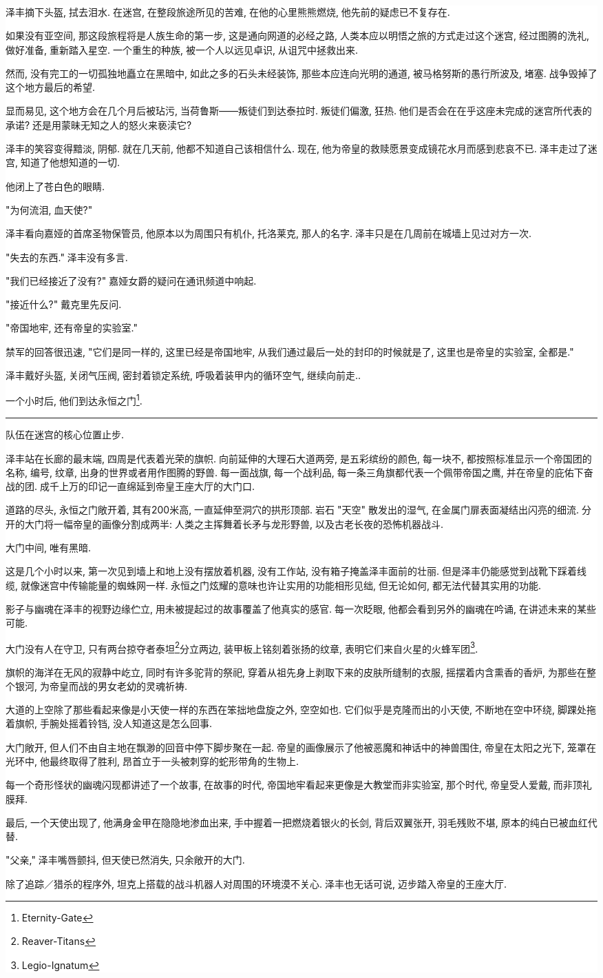 泽丰摘下头盔, 拭去泪水. 在迷宫, 在整段旅途所见的苦难, 在他的心里熊熊燃烧, 他先前的疑虑已不复存在.

如果没有亚空间, 那这段旅程将是人族生命的第一步, 这是通向网道的必经之路, 人类本应以明悟之旅的方式走过这个迷宫, 经过图腾的洗礼, 做好准备, 重新踏入星空. 一个重生的种族, 被一个人以远见卓识, 从诅咒中拯救出来.

然而, 没有完工的一切孤独地矗立在黑暗中, 如此之多的石头未经装饰, 那些本应连向光明的通道, 被马格努斯的愚行所波及, 堵塞. 战争毁掉了这个地方最后的希望.

显而易见, 这个地方会在几个月后被玷污, 当荷鲁斯——叛徒们到达泰拉时. 叛徒们偏激, 狂热. 他们是否会在在乎这座未完成的迷宫所代表的承诺? 还是用蒙昧无知之人的怒火来亵渎它?

泽丰的笑容变得黯淡, 阴郁. 就在几天前, 他都不知道自己该相信什么. 现在, 他为帝皇的救赎愿景变成镜花水月而感到悲哀不已. 泽丰走过了迷宫, 知道了他想知道的一切.

他闭上了苍白色的眼睛.

"为何流泪, 血天使?"

泽丰看向嘉娅的首席圣物保管员, 他原本以为周围只有机仆, 托洛莱克, 那人的名字. 泽丰只是在几周前在城墙上见过对方一次.

"失去的东西." 泽丰没有多言.

"我们已经接近了没有?" 嘉娅女爵的疑问在通讯频道中响起.

"接近什么?" 戴克里先反问.

"帝国地牢, 还有帝皇的实验室."

禁军的回答很迅速, "它们是同一样的, 这里已经是帝国地牢, 从我们通过最后一处的封印的时候就是了, 这里也是帝皇的实验室, 全都是."

泽丰戴好头盔, 关闭气压阀, 密封着锁定系统, 呼吸着装甲内的循环空气, 继续向前走..

一个小时后, 他们到达永恒之门[^7].

--------

队伍在迷宫的核心位置止步.

泽丰站在长廊的最末端, 四周是代表着光荣的旗帜. 向前延伸的大理石大道两旁, 是五彩缤纷的颜色, 每一块不, 都按照标准显示一个帝国团的名称, 编号, 纹章, 出身的世界或者用作图腾的野兽. 每一面战旗, 每一个战利品, 每一条三角旗都代表一个佩带帝国之鹰, 并在帝皇的庇佑下奋战的团. 成千上万的印记一直绵延到帝皇王座大厅的大门口.

道路的尽头, 永恒之门敞开着, 其有200米高, 一直延伸至洞穴的拱形顶部. 岩石 "天空" 散发出的湿气, 在金属门扉表面凝结出闪亮的细流. 分开的大门将一幅帝皇的画像分割成两半: 人类之主挥舞着长矛与龙形野兽, 以及古老长夜的恐怖机器战斗.

大门中间, 唯有黑暗.

这是几个小时以来, 第一次见到墙上和地上没有摆放着机器, 没有工作站, 没有箱子掩盖泽丰面前的壮丽. 但是泽丰仍能感觉到战靴下踩着线缆, 就像迷宫中传输能量的蜘蛛网一样. 永恒之门炫耀的意味也许让实用的功能相形见绌, 但无论如何, 都无法代替其实用的功能.

影子与幽魂在泽丰的视野边缘伫立, 用未被提起过的故事覆盖了他真实的感官. 每一次眨眼, 他都会看到另外的幽魂在吟诵, 在讲述未来的某些可能.

大门没有人在守卫, 只有两台掠夺者泰坦[^8]分立两边, 装甲板上铭刻着张扬的纹章, 表明它们来自火星的火蜂军团[^9].

旗帜的海洋在无风的寂静中屹立, 同时有许多驼背的祭祀, 穿着从祖先身上剥取下来的皮肤所缝制的衣服, 摇摆着内含熏香的香炉, 为那些在整个银河, 为帝皇而战的男女老幼的灵魂祈祷.

大道的上空除了那些看起来像是小天使一样的东西在笨拙地盘旋之外, 空空如也. 它们似乎是克隆而出的小天使, 不断地在空中环绕, 脚踝处拖着旗帜, 手腕处摇着铃铛, 没人知道这是怎么回事.

大门敞开, 但人们不由自主地在飘渺的回音中停下脚步聚在一起. 帝皇的画像展示了他被恶魔和神话中的神兽围住, 帝皇在太阳之光下, 笼罩在光环中, 他最终取得了胜利, 昂首立于一头被刺穿的蛇形带角的生物上.

每一个奇形怪状的幽魂闪现都讲述了一个故事, 在故事的时代, 帝国地牢看起来更像是大教堂而非实验室, 那个时代, 帝皇受人爱戴, 而非顶礼膜拜.

最后, 一个天使出现了, 他满身金甲在隐隐地渗血出来, 手中握着一把燃烧着银火的长剑, 背后双翼张开, 羽毛残败不堪, 原本的纯白已被血红代替.

"父亲," 泽丰嘴唇颤抖, 但天使已然消失, 只余敞开的大门.

除了追踪／猎杀的程序外, 坦克上搭载的战斗机器人对周围的环境漠不关心. 泽丰也无话可说, 迈步踏入帝皇的王座大厅.


[^1]: volkite-pistols
[^2]: Hibran-Arch
[^3]: Processional-of-the-Eternals
[^4]: Kath-Mandau
[^5]: Sagarmatha
[^6]: Nehpal
[^7]: Eternity-Gate
[^8]: Reaver-Titans
[^9]: Legio-Ignatum
[^10]: Krios-tank